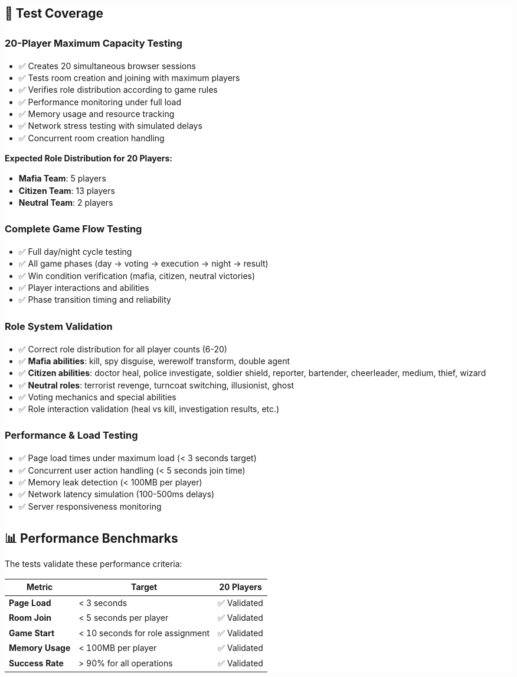 ## 🎯 Test Coverage

### **20-Player Maximum Capacity Testing**
- ✅ Creates 20 simultaneous browser sessions
- ✅ Tests room creation and joining with maximum players
- ✅ Verifies role distribution according to game rules
- ✅ Performance monitoring under full load
- ✅ Memory usage and resource tracking
- ✅ Network stress testing with simulated delays
- ✅ Concurrent room creation handling

**Expected Role Distribution for 20 Players:**
- **Mafia Team**: 5 players
- **Citizen Team**: 13 players  
- **Neutral Team**: 2 players

### **Complete Game Flow Testing**
- ✅ Full day/night cycle testing
- ✅ All game phases (day → voting → execution → night → result)
- ✅ Win condition verification (mafia, citizen, neutral victories)
- ✅ Player interactions and abilities
- ✅ Phase transition timing and reliability

### **Role System Validation**
- ✅ Correct role distribution for all player counts (6-20)
- ✅ **Mafia abilities**: kill, spy disguise, werewolf transform, double agent
- ✅ **Citizen abilities**: doctor heal, police investigate, soldier shield, reporter, bartender, cheerleader, medium, thief, wizard
- ✅ **Neutral roles**: terrorist revenge, turncoat switching, illusionist, ghost
- ✅ Voting mechanics and special abilities
- ✅ Role interaction validation (heal vs kill, investigation results, etc.)

### **Performance & Load Testing**
- ✅ Page load times under maximum load (< 3 seconds target)
- ✅ Concurrent user action handling (< 5 seconds join time)
- ✅ Memory leak detection (< 100MB per player)
- ✅ Network latency simulation (100-500ms delays)
- ✅ Server responsiveness monitoring

## 📊 Performance Benchmarks

The tests validate these performance criteria:

| Metric | Target | 20 Players |
|--------|--------|------------|
| **Page Load** | < 3 seconds | ✅ Validated |
| **Room Join** | < 5 seconds per player | ✅ Validated |
| **Game Start** | < 10 seconds for role assignment | ✅ Validated |
| **Memory Usage** | < 100MB per player | ✅ Validated |
| **Success Rate** | > 90% for all operations | ✅ Validated |
